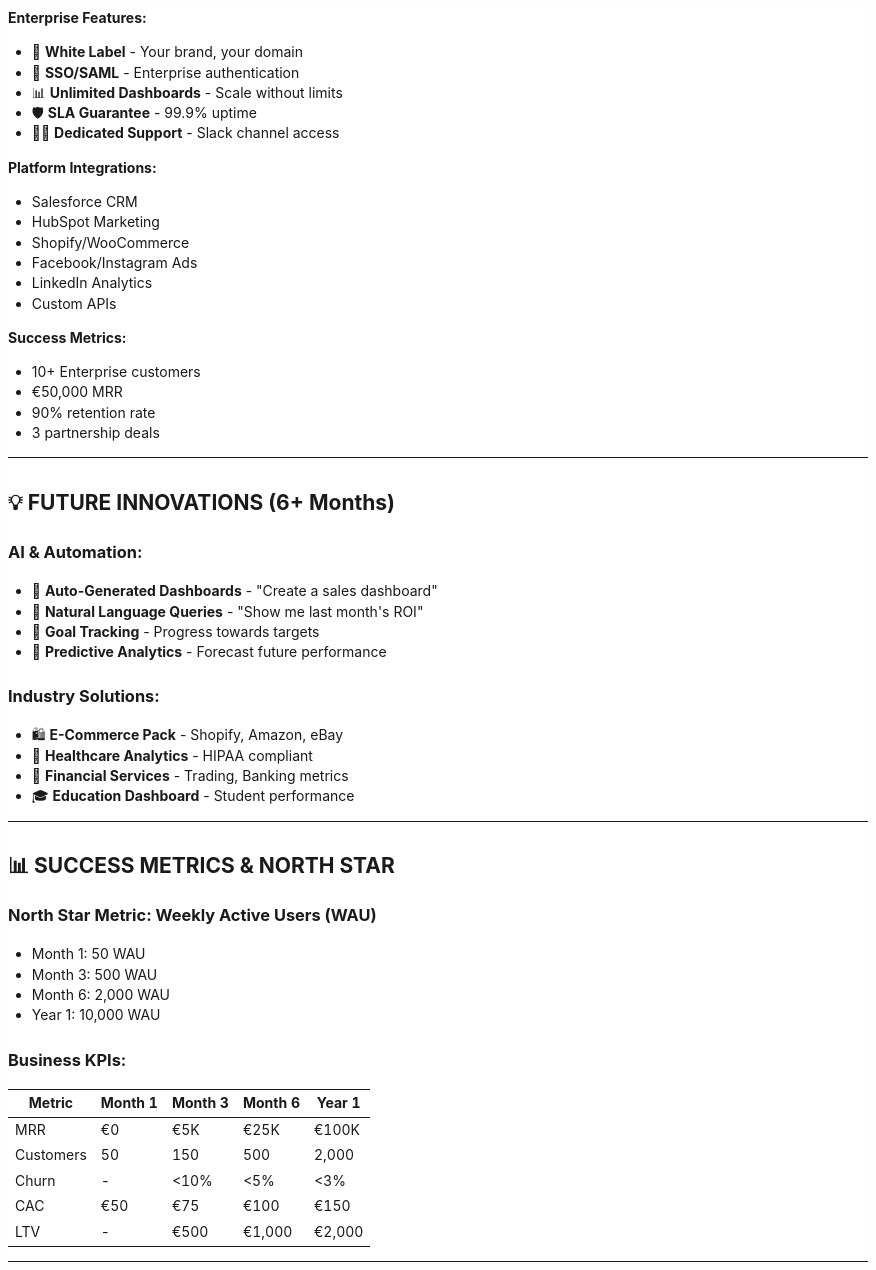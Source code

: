 **Enterprise Features:**
- 🏢 **White Label** - Your brand, your domain
- 🔐 **SSO/SAML** - Enterprise authentication
- 📊 **Unlimited Dashboards** - Scale without limits
- 🛡️ **SLA Guarantee** - 99.9% uptime
- 👨‍💼 **Dedicated Support** - Slack channel access

**Platform Integrations:**
- Salesforce CRM
- HubSpot Marketing
- Shopify/WooCommerce
- Facebook/Instagram Ads
- LinkedIn Analytics
- Custom APIs

**Success Metrics:**
- 10+ Enterprise customers
- €50,000 MRR
- 90% retention rate
- 3 partnership deals

---

## 💡 **FUTURE INNOVATIONS (6+ Months)**

### **AI & Automation:**
- 🤖 **Auto-Generated Dashboards** - "Create a sales dashboard"
- 📝 **Natural Language Queries** - "Show me last month's ROI"
- 🎯 **Goal Tracking** - Progress towards targets
- 🔮 **Predictive Analytics** - Forecast future performance

### **Industry Solutions:**
- 🛍️ **E-Commerce Pack** - Shopify, Amazon, eBay
- 🏥 **Healthcare Analytics** - HIPAA compliant
- 🏦 **Financial Services** - Trading, Banking metrics
- 🎓 **Education Dashboard** - Student performance

---

## 📊 **SUCCESS METRICS & NORTH STAR**

### **North Star Metric:** Weekly Active Users (WAU)
- Month 1: 50 WAU
- Month 3: 500 WAU
- Month 6: 2,000 WAU
- Year 1: 10,000 WAU

### **Business KPIs:**
| Metric | Month 1 | Month 3 | Month 6 | Year 1 |
|--------|---------|---------|---------|--------|
| MRR | €0 | €5K | €25K | €100K |
| Customers | 50 | 150 | 500 | 2,000 |
| Churn | - | <10% | <5% | <3% |
| CAC | €50 | €75 | €100 | €150 |
| LTV | - | €500 | €1,000 | €2,000 |

---